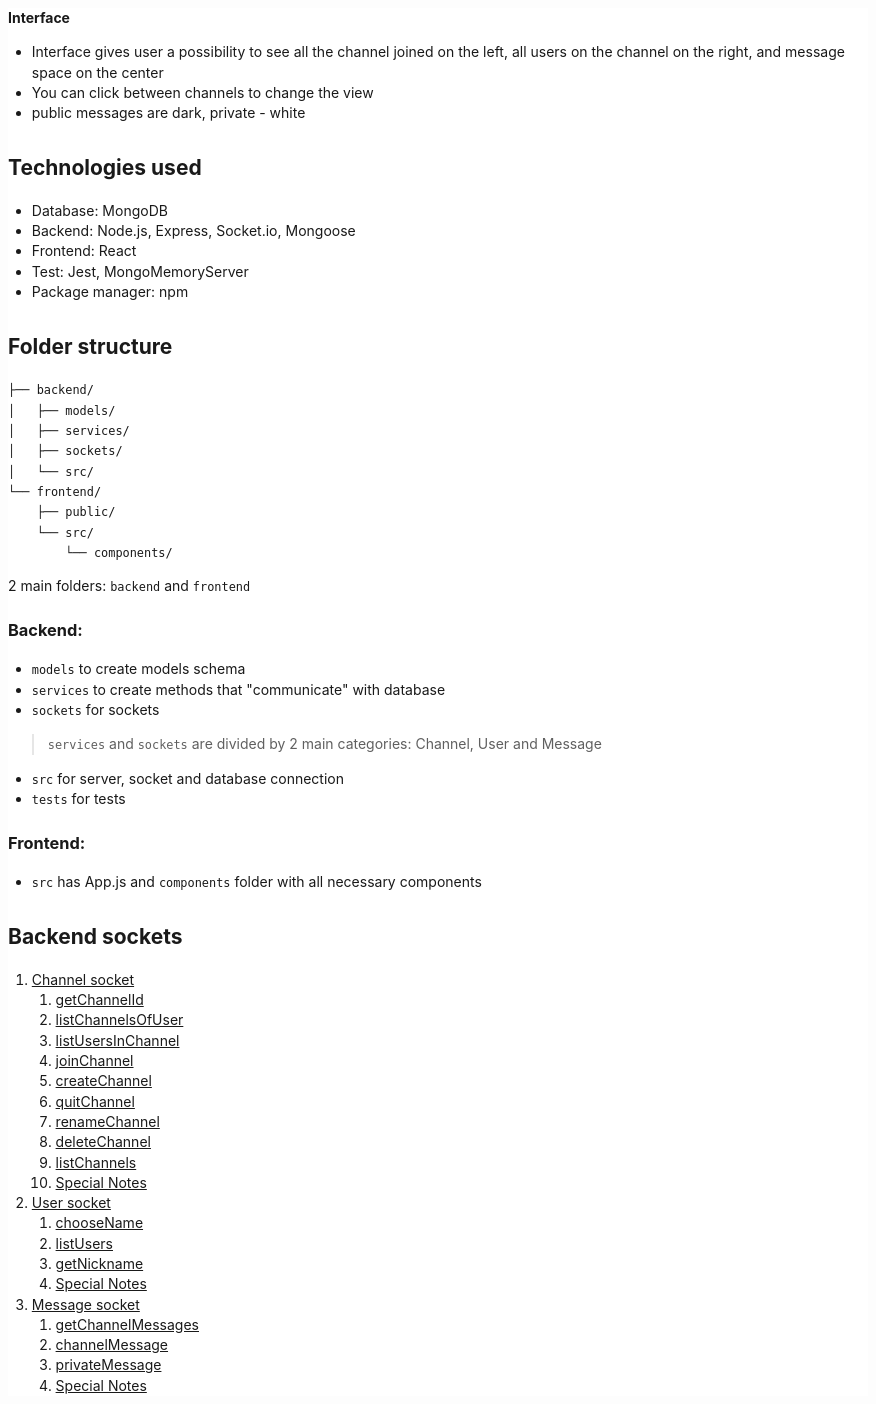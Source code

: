 **Interface**
- Interface gives user a possibility to see all the channel joined on the left, all users on the channel on the right, and message space on the center
- You can click between channels to change the view
- public messages are dark, private - white

## Technologies used
- Database: MongoDB
- Backend: Node.js, Express, Socket.io, Mongoose
- Frontend: React
- Test: Jest, MongoMemoryServer
- Package manager: npm

## Folder structure
```
├── backend/
│   ├── models/
│   ├── services/
│   ├── sockets/
│   └── src/
└── frontend/
    ├── public/
    └── src/
        └── components/
```

2 main folders: `backend` and `frontend`

### Backend: 
- `models` to create models schema
- `services` to create methods that "communicate" with database
- `sockets` for sockets
> `services` and `sockets` are divided by 2 main categories: Channel, User and Message
- `src` for server, socket and database connection
- `tests` for tests

### Frontend:
- `src` has App.js and `components` folder with all necessary components

## Backend sockets

1. [Channel socket](#channel-socket)
    1. [getChannelId](#getchanneid)
    2. [listChannelsOfUser](#listchannelsofuser)
    3. [listUsersInChannel](#listusersinchannel)
    4. [joinChannel](#joinchannel)
    5. [createChannel](#createchannel)
    6. [quitChannel](#quitchannel)
    7. [renameChannel](#renamechannel)
    8. [deleteChannel](#deletechannel)
    9. [listChannels](#listchannels)
    10. [Special Notes](#special-notes)
2. [User socket](#user-socket)
    1. [chooseName](#choosename)
    2. [listUsers](#listusers)
    3. [getNickname](#getnickname)
    4. [Special Notes](#special-notes-1)
3. [Message socket](#message-socket)
    1. [getChannelMessages](#getchannelmessages)
    2. [channelMessage](#channelmessage)
    3. [privateMessage](#privatemessage)
    4. [Special Notes](#special-notes-2)
